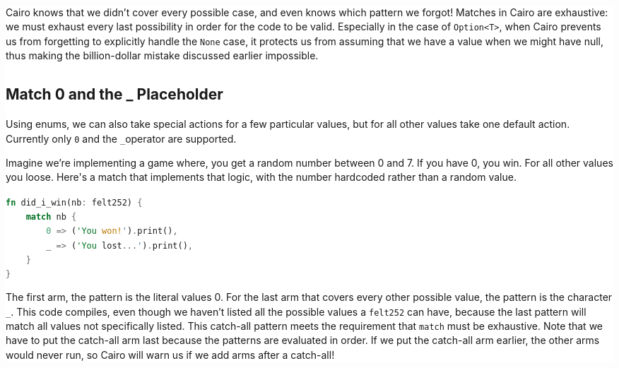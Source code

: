 Cairo knows that we didn’t cover every possible case, and even knows which pattern we forgot! Matches in Cairo are exhaustive: we must exhaust every last possibility in order for the code to be valid. Especially in the case of `Option<T>`, when Cairo prevents us from forgetting to explicitly handle the `None` case, it protects us from assuming that we have a value when we might have null, thus making the billion-dollar mistake discussed earlier impossible.

## Match 0 and the \_ Placeholder

Using enums, we can also take special actions for a few particular values, but for all other values take one default action. Currently only `0` and the `_`operator are supported.

Imagine we’re implementing a game where, you get a random number between 0 and 7. If you have 0, you win. For all other values you loose. Here's a match that implements that logic, with the number hardcoded rather than a random value.

```rust
fn did_i_win(nb: felt252) {
    match nb {
        0 => ('You won!').print(),
        _ => ('You lost...').print(),
    }
}
```

The first arm, the pattern is the literal values 0. For the last arm that covers every other possible value, the pattern is the character `_`. This code compiles, even though we haven’t listed all the possible values a `felt252` can have, because the last pattern will match all values not specifically listed. This catch-all pattern meets the requirement that `match` must be exhaustive. Note that we have to put the catch-all arm last because the patterns are evaluated in order. If we put the catch-all arm earlier, the other arms would never run, so Cairo will warn us if we add arms after a catch-all!


